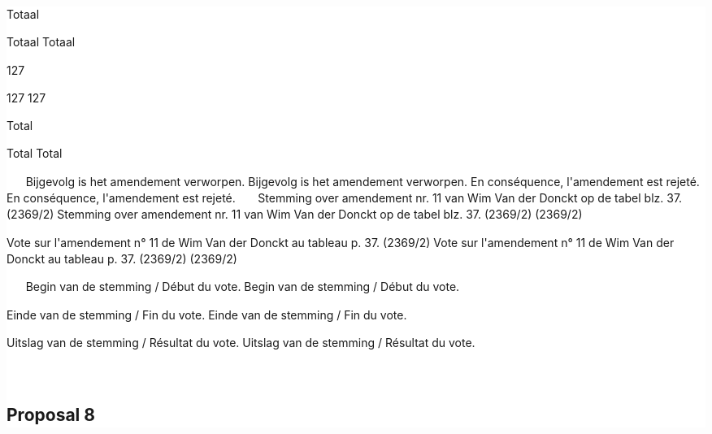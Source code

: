 Totaal

Totaal
Totaal


127

127
127


Total

Total
Total

 
 
 
Bijgevolg is het amendement verworpen.
Bijgevolg is het amendement verworpen.
En conséquence, l'amendement est rejeté.
En conséquence, l'amendement est rejeté.
 
 
 
Stemming over amendement nr. 11 van Wim
Van der Donckt op de tabel blz. 37. (2369/2)
Stemming over amendement nr. 11 van Wim
Van der Donckt op de tabel blz. 37. 
(2369/2)
(2369/2)

Vote sur l'amendement n° 11 de Wim Van der
Donckt au tableau p. 37. (2369/2)
Vote sur l'amendement n° 11 de Wim Van der
Donckt au tableau p. 37. (2369/2)
(2369/2)

 
 
 
Begin van de
stemming / Début du vote.
Begin van de
stemming / Début du vote.

Einde van de
stemming / Fin du vote.
Einde van de
stemming / Fin du vote.

Uitslag van de stemming
/ Résultat du vote.
Uitslag van de stemming
/ Résultat du vote.

 
 
 

## Proposal 8
